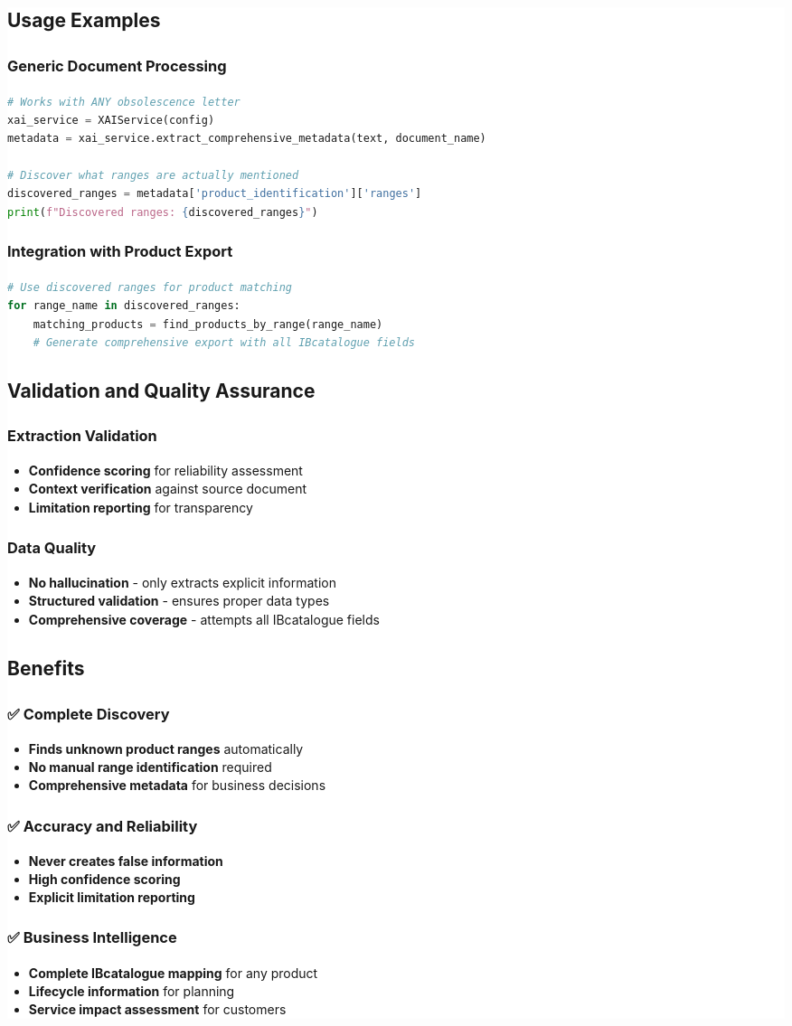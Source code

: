 ## Usage Examples

### Generic Document Processing
```python
# Works with ANY obsolescence letter
xai_service = XAIService(config)
metadata = xai_service.extract_comprehensive_metadata(text, document_name)

# Discover what ranges are actually mentioned
discovered_ranges = metadata['product_identification']['ranges']
print(f"Discovered ranges: {discovered_ranges}")
```

### Integration with Product Export
```python
# Use discovered ranges for product matching
for range_name in discovered_ranges:
    matching_products = find_products_by_range(range_name)
    # Generate comprehensive export with all IBcatalogue fields
```

## Validation and Quality Assurance

### Extraction Validation
- **Confidence scoring** for reliability assessment
- **Context verification** against source document
- **Limitation reporting** for transparency

### Data Quality
- **No hallucination** - only extracts explicit information
- **Structured validation** - ensures proper data types
- **Comprehensive coverage** - attempts all IBcatalogue fields

## Benefits

### ✅ Complete Discovery
- **Finds unknown product ranges** automatically
- **No manual range identification** required
- **Comprehensive metadata** for business decisions

### ✅ Accuracy and Reliability
- **Never creates false information**
- **High confidence scoring**
- **Explicit limitation reporting**

### ✅ Business Intelligence
- **Complete IBcatalogue mapping** for any product
- **Lifecycle information** for planning
- **Service impact assessment** for customers

